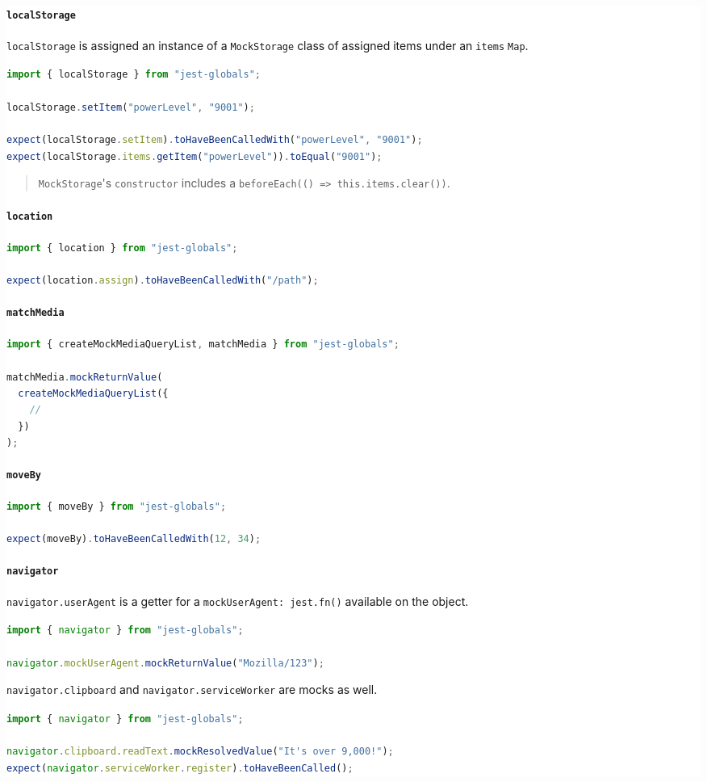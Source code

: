 #### `localStorage`

`localStorage` is assigned an instance of a `MockStorage` class of assigned items under an `items` `Map`.

```ts
import { localStorage } from "jest-globals";

localStorage.setItem("powerLevel", "9001");

expect(localStorage.setItem).toHaveBeenCalledWith("powerLevel", "9001");
expect(localStorage.items.getItem("powerLevel")).toEqual("9001");
```

> `MockStorage`'s `constructor` includes a `beforeEach(() => this.items.clear())`.

#### `location`

```ts
import { location } from "jest-globals";

expect(location.assign).toHaveBeenCalledWith("/path");
```

#### `matchMedia`

```ts
import { createMockMediaQueryList, matchMedia } from "jest-globals";

matchMedia.mockReturnValue(
  createMockMediaQueryList({
    //
  })
);
```

#### `moveBy`

```ts
import { moveBy } from "jest-globals";

expect(moveBy).toHaveBeenCalledWith(12, 34);
```

#### `navigator`

`navigator.userAgent` is a getter for a `mockUserAgent: jest.fn()` available on the object.

```ts
import { navigator } from "jest-globals";

navigator.mockUserAgent.mockReturnValue("Mozilla/123");
```

`navigator.clipboard` and `navigator.serviceWorker` are mocks as well.

```ts
import { navigator } from "jest-globals";

navigator.clipboard.readText.mockResolvedValue("It's over 9,000!");
expect(navigator.serviceWorker.register).toHaveBeenCalled();
```
